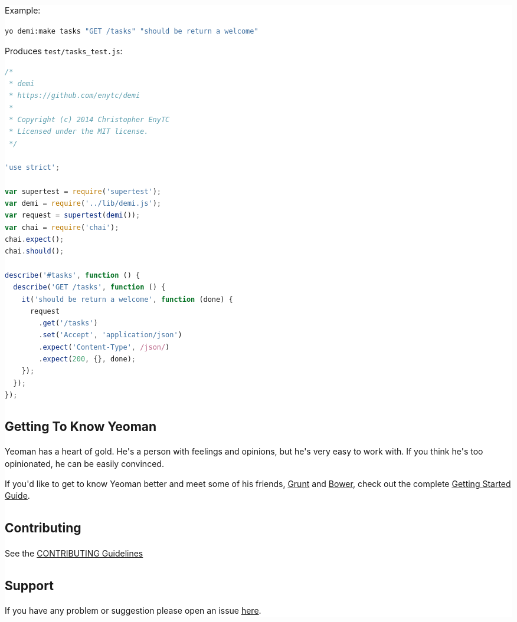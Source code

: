 Example:
```bash
yo demi:make tasks "GET /tasks" "should be return a welcome"
```

Produces `test/tasks_test.js`:
```javascript
/*
 * demi
 * https://github.com/enytc/demi
 *
 * Copyright (c) 2014 Christopher EnyTC
 * Licensed under the MIT license.
 */

'use strict';

var supertest = require('supertest');
var demi = require('../lib/demi.js');
var request = supertest(demi());
var chai = require('chai');
chai.expect();
chai.should();

describe('#tasks', function () {
  describe('GET /tasks', function () {
    it('should be return a welcome', function (done) {
      request
        .get('/tasks')
        .set('Accept', 'application/json')
        .expect('Content-Type', /json/)
        .expect(200, {}, done);
    });
  });
});
```

## Getting To Know Yeoman

Yeoman has a heart of gold. He's a person with feelings and opinions, but he's very easy to work with. If you think he's too opinionated, he can be easily convinced.

If you'd like to get to know Yeoman better and meet some of his friends, [Grunt](http://gruntjs.com) and [Bower](http://bower.io), check out the complete [Getting Started Guide](https://github.com/yeoman/yeoman/wiki/Getting-Started).

## Contributing

See the [CONTRIBUTING Guidelines](https://github.com/enytc/demi/blob/master/CONTRIBUTING.md)

## Support
If you have any problem or suggestion please open an issue [here](https://github.com/enytc/demi/issues).
